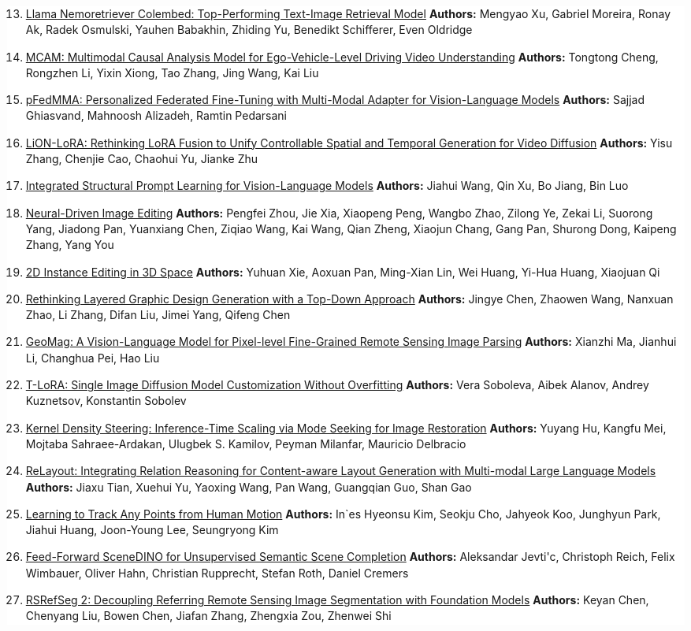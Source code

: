 13. [Llama Nemoretriever Colembed: Top-Performing Text-Image Retrieval Model](#link13)
**Authors:** Mengyao Xu, Gabriel Moreira, Ronay Ak, Radek Osmulski, Yauhen Babakhin, Zhiding Yu, Benedikt Schifferer, Even Oldridge

14. [MCAM: Multimodal Causal Analysis Model for Ego-Vehicle-Level Driving Video Understanding](#link14)
**Authors:** Tongtong Cheng, Rongzhen Li, Yixin Xiong, Tao Zhang, Jing Wang, Kai Liu

15. [pFedMMA: Personalized Federated Fine-Tuning with Multi-Modal Adapter for Vision-Language Models](#link15)
**Authors:** Sajjad Ghiasvand, Mahnoosh Alizadeh, Ramtin Pedarsani

16. [LiON-LoRA: Rethinking LoRA Fusion to Unify Controllable Spatial and Temporal Generation for Video Diffusion](#link16)
**Authors:** Yisu Zhang, Chenjie Cao, Chaohui Yu, Jianke Zhu

17. [Integrated Structural Prompt Learning for Vision-Language Models](#link17)
**Authors:** Jiahui Wang, Qin Xu, Bo Jiang, Bin Luo

18. [Neural-Driven Image Editing](#link18)
**Authors:** Pengfei Zhou, Jie Xia, Xiaopeng Peng, Wangbo Zhao, Zilong Ye, Zekai Li, Suorong Yang, Jiadong Pan, Yuanxiang Chen, Ziqiao Wang, Kai Wang, Qian Zheng, Xiaojun Chang, Gang Pan, Shurong Dong, Kaipeng Zhang, Yang You

19. [2D Instance Editing in 3D Space](#link19)
**Authors:** Yuhuan Xie, Aoxuan Pan, Ming-Xian Lin, Wei Huang, Yi-Hua Huang, Xiaojuan Qi

20. [Rethinking Layered Graphic Design Generation with a Top-Down Approach](#link20)
**Authors:** Jingye Chen, Zhaowen Wang, Nanxuan Zhao, Li Zhang, Difan Liu, Jimei Yang, Qifeng Chen

21. [GeoMag: A Vision-Language Model for Pixel-level Fine-Grained Remote Sensing Image Parsing](#link21)
**Authors:** Xianzhi Ma, Jianhui Li, Changhua Pei, Hao Liu

22. [T-LoRA: Single Image Diffusion Model Customization Without Overfitting](#link22)
**Authors:** Vera Soboleva, Aibek Alanov, Andrey Kuznetsov, Konstantin Sobolev

23. [Kernel Density Steering: Inference-Time Scaling via Mode Seeking for Image Restoration](#link23)
**Authors:** Yuyang Hu, Kangfu Mei, Mojtaba Sahraee-Ardakan, Ulugbek S. Kamilov, Peyman Milanfar, Mauricio Delbracio

24. [ReLayout: Integrating Relation Reasoning for Content-aware Layout Generation with Multi-modal Large Language Models](#link24)
**Authors:** Jiaxu Tian, Xuehui Yu, Yaoxing Wang, Pan Wang, Guangqian Guo, Shan Gao

25. [Learning to Track Any Points from Human Motion](#link25)
**Authors:** In\`es Hyeonsu Kim, Seokju Cho, Jahyeok Koo, Junghyun Park, Jiahui Huang, Joon-Young Lee, Seungryong Kim

26. [Feed-Forward SceneDINO for Unsupervised Semantic Scene Completion](#link26)
**Authors:** Aleksandar Jevti\'c, Christoph Reich, Felix Wimbauer, Oliver Hahn, Christian Rupprecht, Stefan Roth, Daniel Cremers

27. [RSRefSeg 2: Decoupling Referring Remote Sensing Image Segmentation with Foundation Models](#link27)
**Authors:** Keyan Chen, Chenyang Liu, Bowen Chen, Jiafan Zhang, Zhengxia Zou, Zhenwei Shi
